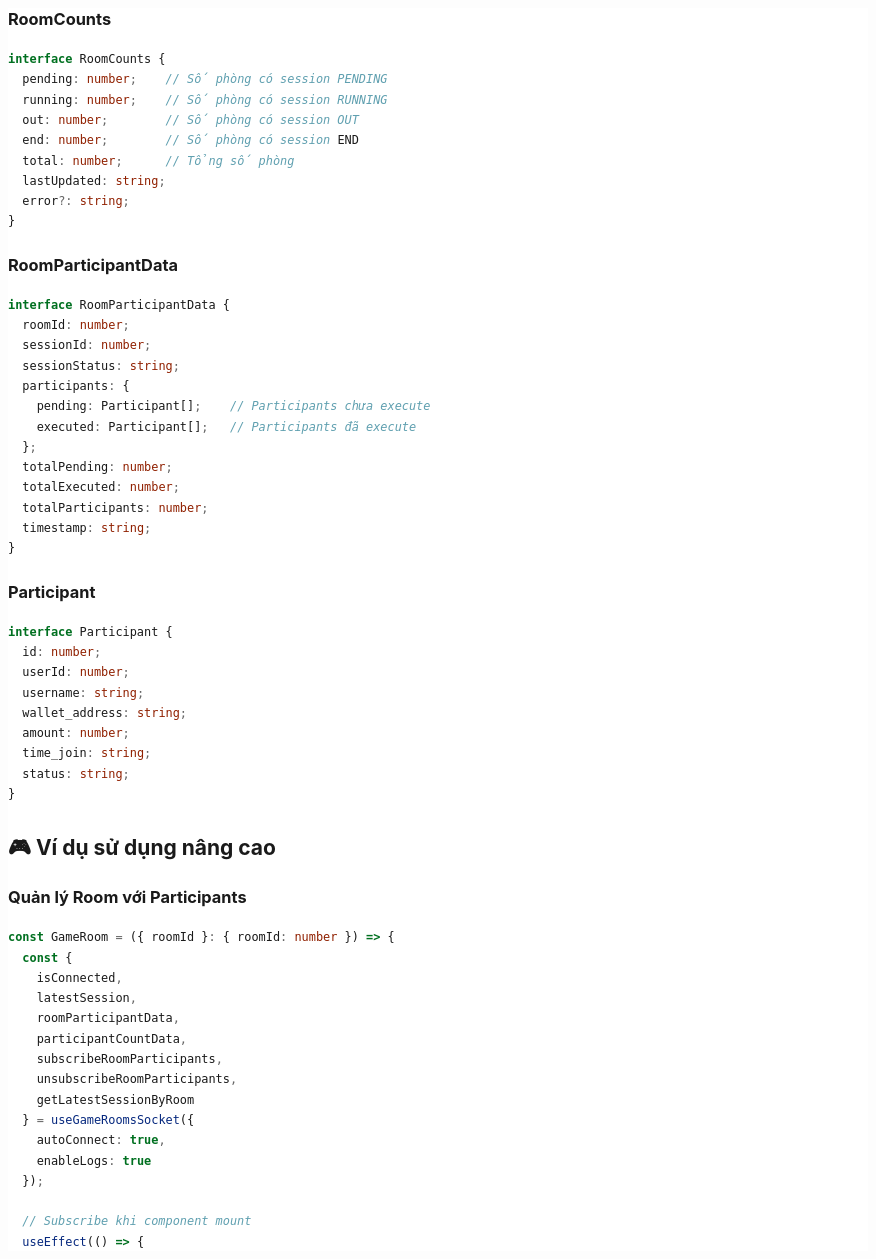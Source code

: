 ### **RoomCounts**
```typescript
interface RoomCounts {
  pending: number;    // Số phòng có session PENDING
  running: number;    // Số phòng có session RUNNING
  out: number;        // Số phòng có session OUT
  end: number;        // Số phòng có session END
  total: number;      // Tổng số phòng
  lastUpdated: string;
  error?: string;
}
```

### **RoomParticipantData**
```typescript
interface RoomParticipantData {
  roomId: number;
  sessionId: number;
  sessionStatus: string;
  participants: {
    pending: Participant[];    // Participants chưa execute
    executed: Participant[];   // Participants đã execute
  };
  totalPending: number;
  totalExecuted: number;
  totalParticipants: number;
  timestamp: string;
}
```

### **Participant**
```typescript
interface Participant {
  id: number;
  userId: number;
  username: string;
  wallet_address: string;
  amount: number;
  time_join: string;
  status: string;
}
```

## 🎮 **Ví dụ sử dụng nâng cao**

### **Quản lý Room với Participants**
```typescript
const GameRoom = ({ roomId }: { roomId: number }) => {
  const {
    isConnected,
    latestSession,
    roomParticipantData,
    participantCountData,
    subscribeRoomParticipants,
    unsubscribeRoomParticipants,
    getLatestSessionByRoom
  } = useGameRoomsSocket({
    autoConnect: true,
    enableLogs: true
  });

  // Subscribe khi component mount
  useEffect(() => {
```